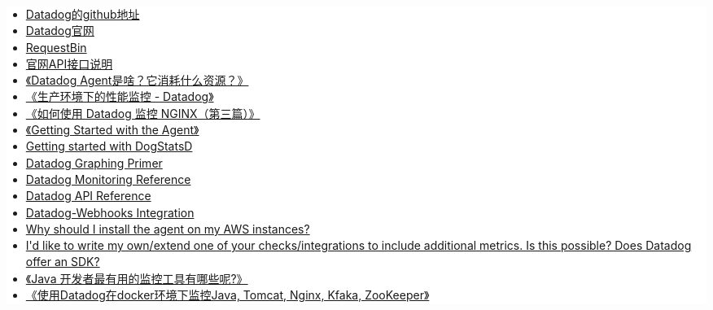 * [Datadog的github地址](https://github.com/Datadog)
* [Datadog官网](https://www.Datadoghq.com/)
* [RequestBin](https://requestb.in/)
* [官网API接口说明](https://docs.Datadoghq.com/api/)
* [《Datadog Agent是啥？它消耗什么资源？》](https://yq.aliyun.com/articles/6636)
* [《生产环境下的性能监控 - Datadog》](http://tech.glowing.com/cn/performance-monitoring-with-Datadog/)
* [《如何使用 Datadog 监控 NGINX（第三篇）》](https://linux.cn/article-6088-rss.html)
* [《Getting Started with the Agent》](https://docs.Datadoghq.com/guides/basic_agent_usage/)
* [Getting started with DogStatsD](https://link.juejin.im/?target=http%3A%2F%2Fdocs.Datadoghq.com%2Fguides%2Fdogstatsd%2F)
* [Datadog Graphing Primer](https://link.juejin.im/?target=http%3A%2F%2Fdocs.Datadoghq.com%2Fgraphing%2F)
* [Datadog Monitoring Reference](https://link.juejin.im/?target=http%3A%2F%2Fdocs.Datadoghq.com%2Fmonitoring%2F)
* [Datadog API Reference](https://link.juejin.im/?target=http%3A%2F%2Fdocs.Datadoghq.com%2Fapi%2F)
* [Datadog-Webhooks Integration](https://docs.Datadoghq.com/integrations/webhooks/)
* [Why should I install the agent on my AWS instances?](https://help.Datadoghq.com/hc/en-us/articles/203657309-Why-do-I-need-to-install-the-agent-on-my-AWS-hosts-)
* [I'd like to write my own/extend one of your checks/integrations to include additional metrics. Is this possible? Does Datadog offer an SDK?](https://help.Datadoghq.com/hc/en-us/articles/204679545-I-d-like-to-write-my-own-extend-one-of-your-integrations-to-include-additional-metrics-Is-this-possible-?spm=5176.100239.blogcont6636.10.KK3e53)
* [《Java 开发者最有用的监控工具有哪些呢?》](http://developer.51cto.com/art/201507/483006.htm)
* [《使用Datadog在docker环境下监控Java, Tomcat, Nginx, Kfaka, ZooKeeper》](http://www.coin163.com/it/3958864713191520387/nginx-tomcat-javaubuntulinux)